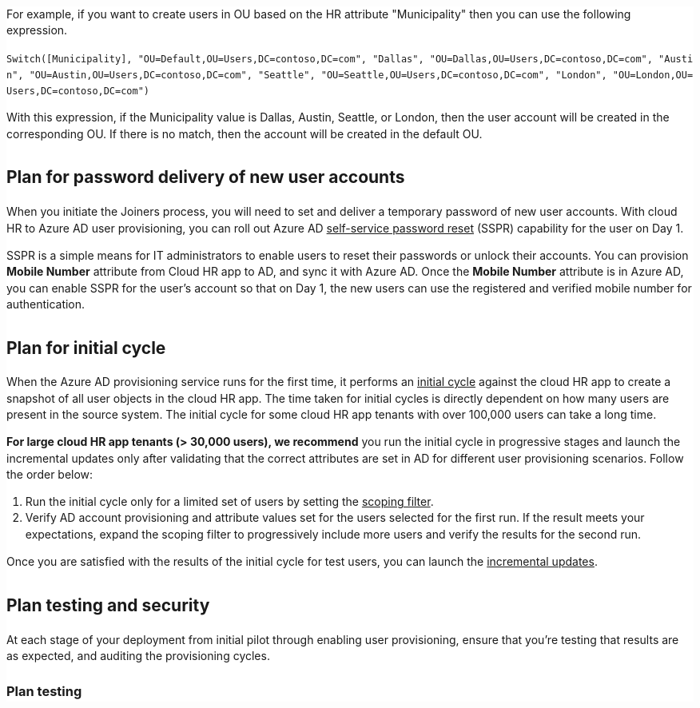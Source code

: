 For example, if you want to create users in OU based on the HR attribute "Municipality" then you can use the following expression.

`
Switch([Municipality], "OU=Default,OU=Users,DC=contoso,DC=com", "Dallas", "OU=Dallas,OU=Users,DC=contoso,DC=com", "Austin", "OU=Austin,OU=Users,DC=contoso,DC=com", "Seattle", "OU=Seattle,OU=Users,DC=contoso,DC=com", "London", "OU=London,OU=Users,DC=contoso,DC=com")
`

With this expression, if the Municipality value is Dallas, Austin, Seattle, or London, then the user account will be created in the corresponding OU. If there is no match, then the account will be created in the default OU.

## Plan for password delivery of new user accounts

When you initiate the Joiners process, you will need to set and deliver a temporary password of new user accounts. With cloud HR to Azure AD user provisioning, you can roll out Azure AD [self-service password reset](https://docs.microsoft.com/azure/active-directory/authentication/quickstart-sspr) (SSPR) capability for the user on Day 1.

SSPR is a simple means for IT administrators to enable users to reset their passwords or unlock their accounts. You can provision **Mobile Number** attribute from Cloud HR app to AD, and sync it with Azure AD. Once the **Mobile Number** attribute is in Azure AD, you can enable SSPR for the user’s account so that on Day 1, the new users can use the registered and verified mobile number for authentication.

## Plan for initial cycle

When the Azure AD provisioning service runs for the first time, it performs an [initial cycle](https://docs.microsoft.com/azure/active-directory/manage-apps/user-provisioning#what-happens-during-provisioning) against the cloud HR app to create a snapshot of all user objects in the cloud HR app. The time taken for initial cycles is directly dependent on how many users are present in the source system. The initial cycle for some cloud HR app tenants with over 100,000 users can take a long time.

**For large cloud HR app tenants (> 30,000 users), we recommend** you run the initial cycle in progressive stages and launch the incremental updates only after validating that the correct attributes are set in AD for different user provisioning scenarios. Follow the order below:

1. Run the initial cycle only for a limited set of users by setting the [scoping filter](#plan-scoping-filters-and-attribute-mapping).
2. Verify AD account provisioning and attribute values set for the users selected for the first run. If the result meets your expectations, expand the scoping filter to progressively include more users and verify the results for the second run.

Once you are satisfied with the results of the initial cycle for test users, you can launch the [incremental updates](https://docs.microsoft.com/azure/active-directory/manage-apps/user-provisioning#incremental-cycles).

## Plan testing and security

At each stage of your deployment from initial pilot through enabling user provisioning, ensure that you’re testing that results are as expected, and auditing the provisioning cycles.

### Plan testing
